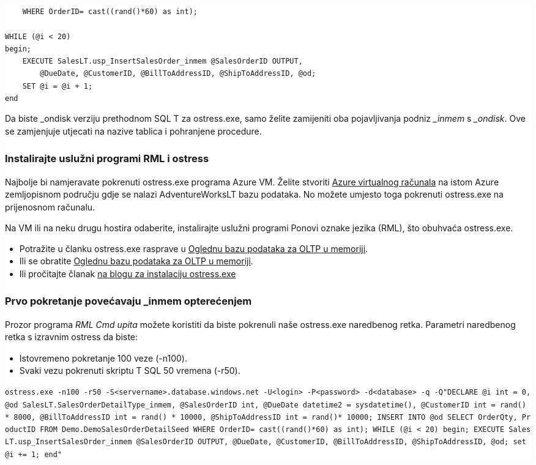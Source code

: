 ```
    WHERE OrderID= cast((rand()*60) as int);
    
WHILE (@i < 20)
begin;
    EXECUTE SalesLT.usp_InsertSalesOrder_inmem @SalesOrderID OUTPUT,
        @DueDate, @CustomerID, @BillToAddressID, @ShipToAddressID, @od;
    SET @i = @i + 1;
end
```


Da biste _ondisk verziju prethodnom SQL T za ostress.exe, samo želite zamijeniti oba pojavljivanja podniz *_inmem* s *_ondisk*. Ove se zamjenjuje utjecati na nazive tablica i pohranjene procedure.


### <a name="install-rml-utilities-and-ostress"></a>Instalirajte uslužni programi RML i ostress


Najbolje bi namjeravate pokrenuti ostress.exe programa Azure VM. Želite stvoriti [Azure virtualnog računala](https://azure.microsoft.com/documentation/services/virtual-machines/) na istom Azure zemljopisnom području gdje se nalazi AdventureWorksLT bazu podataka. No možete umjesto toga pokrenuti ostress.exe na prijenosnom računalu.


Na VM ili na neku drugu hostira odaberite, instalirajte uslužni programi Ponovi oznake jezika (RML), što obuhvaća ostress.exe.

- Potražite u članku ostress.exe rasprave u [Oglednu bazu podataka za OLTP u memoriji](http://msdn.microsoft.com/library/mt465764.aspx).
 - Ili se obratite [Oglednu bazu podataka za OLTP u memoriji](http://msdn.microsoft.com/library/mt465764.aspx).
 - Ili pročitajte članak [na blogu za instalaciju ostress.exe](http://blogs.msdn.com/b/psssql/archive/2013/10/29/cumulative-update-2-to-the-rml-utilities-for-microsoft-sql-server-released.aspx)







### <a name="run-the-inmem-stress-workload-first"></a>Prvo pokretanje povećavaju _inmem opterećenjem


Prozor programa *RML Cmd upita* možete koristiti da biste pokrenuli naše ostress.exe naredbenog retka. Parametri naredbenog retka s izravnim ostress da biste:

- Istovremeno pokretanje 100 veze (-n100).
- Svaki vezu pokrenuti skriptu T SQL 50 vremena (-r50).


```
ostress.exe -n100 -r50 -S<servername>.database.windows.net -U<login> -P<password> -d<database> -q -Q"DECLARE @i int = 0, @od SalesLT.SalesOrderDetailType_inmem, @SalesOrderID int, @DueDate datetime2 = sysdatetime(), @CustomerID int = rand() * 8000, @BillToAddressID int = rand() * 10000, @ShipToAddressID int = rand()* 10000; INSERT INTO @od SELECT OrderQty, ProductID FROM Demo.DemoSalesOrderDetailSeed WHERE OrderID= cast((rand()*60) as int); WHILE (@i < 20) begin; EXECUTE SalesLT.usp_InsertSalesOrder_inmem @SalesOrderID OUTPUT, @DueDate, @CustomerID, @BillToAddressID, @ShipToAddressID, @od; set @i += 1; end"
```
